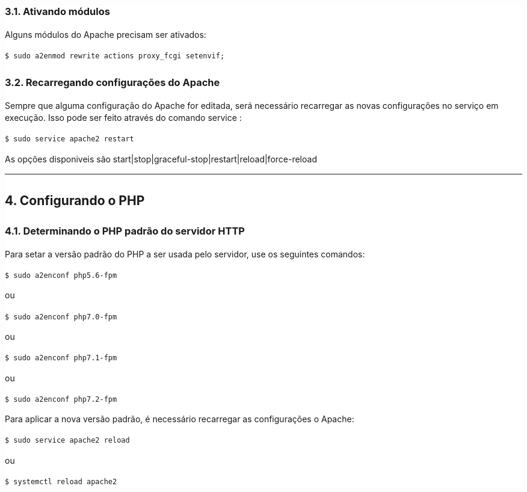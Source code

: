 
### 3.1. Ativando módulos

Alguns módulos do Apache precisam ser ativados:

```
$ sudo a2enmod rewrite actions proxy_fcgi setenvif; 
```

### 3.2. Recarregando configurações do Apache

Sempre que alguma configuração do Apache for editada, será necessário recarregar as novas configurações no serviço em execução. Isso pode ser feito através do comando service :

```
$ sudo service apache2 restart
```

As opções disponiveis são start|stop|graceful-stop|restart|reload|force-reload

----------
## 4. Configurando o PHP


### 4.1. Determinando o PHP padrão do servidor HTTP

Para setar a versão padrão do PHP a ser usada pelo servidor, use os seguintes comandos:

```
$ sudo a2enconf php5.6-fpm
```

ou

```
$ sudo a2enconf php7.0-fpm
```

ou 

```
$ sudo a2enconf php7.1-fpm
```

ou 

```
$ sudo a2enconf php7.2-fpm
```

Para aplicar a nova versão padrão, é necessário recarregar as configurações o Apache:

```
$ sudo service apache2 reload
```
ou

```
$ systemctl reload apache2
```
